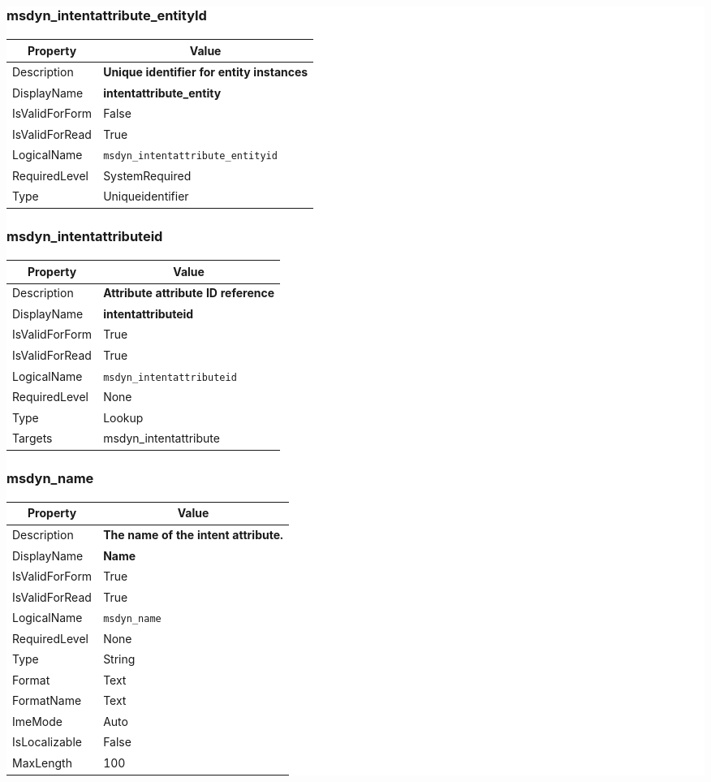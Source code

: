 ### <a name="BKMK_msdyn_intentattribute_entityId"></a> msdyn_intentattribute_entityId

|Property|Value|
|---|---|
|Description|**Unique identifier for entity instances**|
|DisplayName|**intentattribute\_entity**|
|IsValidForForm|False|
|IsValidForRead|True|
|LogicalName|`msdyn_intentattribute_entityid`|
|RequiredLevel|SystemRequired|
|Type|Uniqueidentifier|

### <a name="BKMK_msdyn_intentattributeid"></a> msdyn_intentattributeid

|Property|Value|
|---|---|
|Description|**Attribute attribute ID reference**|
|DisplayName|**intentattributeid**|
|IsValidForForm|True|
|IsValidForRead|True|
|LogicalName|`msdyn_intentattributeid`|
|RequiredLevel|None|
|Type|Lookup|
|Targets|msdyn_intentattribute|

### <a name="BKMK_msdyn_name"></a> msdyn_name

|Property|Value|
|---|---|
|Description|**The name of the intent attribute.**|
|DisplayName|**Name**|
|IsValidForForm|True|
|IsValidForRead|True|
|LogicalName|`msdyn_name`|
|RequiredLevel|None|
|Type|String|
|Format|Text|
|FormatName|Text|
|ImeMode|Auto|
|IsLocalizable|False|
|MaxLength|100|
